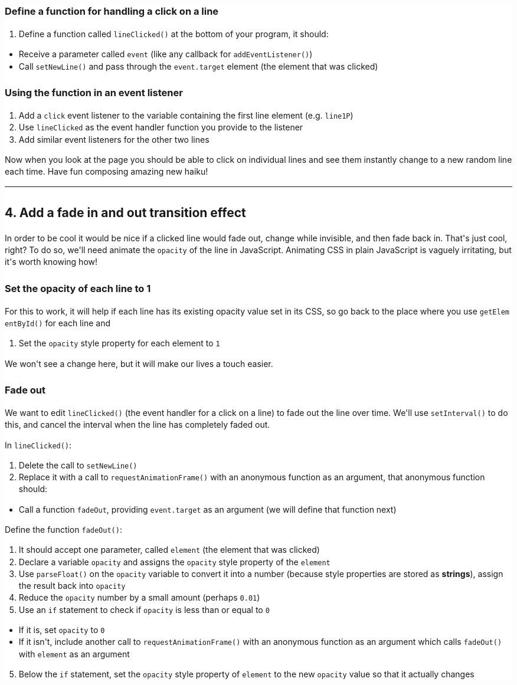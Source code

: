 ### Define a function for handling a click on a line

1. Define a function called `lineClicked()` at the bottom of your program, it should:
  * Receive a parameter called `event` (like any callback for `addEventListener()`)
  * Call `setNewLine()` and pass through the `event.target` element (the element that was clicked)

### Using the function in an event listener

1. Add a `click` event listener to the variable containing the first line element (e.g. `line1P`)
2. Use `lineClicked` as the event handler function you provide to the listener
3. Add similar event listeners for the other two lines

Now when you look at the page you should be able to click on individual lines and see them instantly change to a new random line each time. Have fun composing amazing new haiku!

---

## 4. Add a fade in and out transition effect

In order to be cool it would be nice if a clicked line would fade out, change while invisible, and then fade back in. That's just cool, right? To do so, we'll need animate the `opacity` of the line in JavaScript. Animating CSS in plain JavaScript is vaguely irritating, but it's worth knowing how!

### Set the opacity of each line to 1

For this to work, it will help if each line has its existing opacity value set in its CSS, so go back to the place where you use `getElementById()` for each line and

1. Set the `opacity` style property for each element to `1`

We won't see a change here, but it will make our lives a touch easier.

### Fade out

We want to edit `lineClicked()` (the event handler for a click on a line) to fade out the line over time. We'll use `setInterval()` to do this, and cancel the interval when the line has completely faded out.

In `lineClicked()`:
1. Delete the call to `setNewLine()`
2. Replace it with a call to `requestAnimationFrame()` with an anonymous function as an argument, that anonymous function should:
  * Call a function `fadeOut`, providing `event.target` as an argument (we will define that function next)

Define the function `fadeOut()`:
1. It should accept one parameter, called `element` (the element that was clicked)
2. Declare a variable `opacity` and assigns the `opacity` style property of the `element`
3. Use `parseFloat()` on the `opacity` variable to convert it into a number (because style properties are stored as **strings**), assign the result back into `opacity`
3. Reduce the `opacity` number by a small amount (perhaps `0.01`)
4. Use an `if` statement to check if `opacity` is less than or equal to `0`
  * If it is, set `opacity` to `0`
  * If it isn't, include another call to `requestAnimationFrame()` with an anonymous function as an argument which calls `fadeOut()` with `element` as an argument
5. Below the `if` statement, set the `opacity` style property of `element` to the new `opacity` value so that it actually changes
